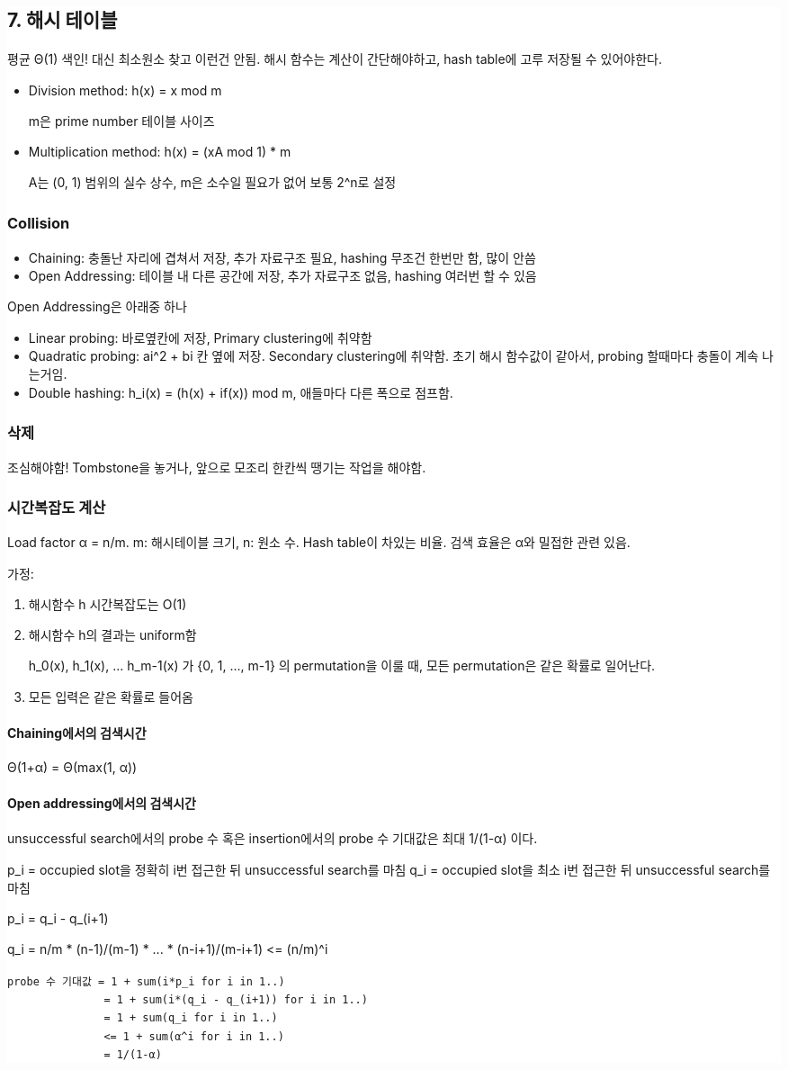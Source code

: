 ## 7. 해시 테이블
평균 Θ(1) 색인! 대신 최소원소 찾고 이런건 안됨. 해시 함수는 계산이 간단해야하고, hash table에 고루 저장될 수 있어야한다.

- Division method: h(x) = x mod m

  m은 prime number 테이블 사이즈

- Multiplication method: h(x) = (xA mod 1) * m

  A는 (0, 1) 범위의 실수 상수, m은 소수일 필요가 없어 보통 2^n로 설정

### Collision
- Chaining: 충돌난 자리에 겹쳐서 저장, 추가 자료구조 필요, hashing 무조건 한번만 함, 많이 안씀
- Open Addressing: 테이블 내 다른 공간에 저장, 추가 자료구조 없음, hashing 여러번 할 수 있음

Open Addressing은 아래중 하나

- Linear probing: 바로옆칸에 저장, Primary clustering에 취약함
- Quadratic probing: ai^2 + bi 칸 옆에 저장. Secondary clustering에 취약함. 초기 해시 함수값이 같아서, probing 할때마다 충돌이 계속 나는거임.
- Double hashing: h_i(x) = (h(x) + if(x)) mod m, 애들마다 다른 폭으로 점프함.

### 삭제
조심해야함! Tombstone을 놓거나, 앞으로 모조리 한칸씩 땡기는 작업을 해야함.

### 시간복잡도 계산
Load factor α = n/m. m: 해시테이블 크기, n: 원소 수. Hash table이 차있는 비율. 검색 효율은 α와 밀접한 관련 있음.

가정:

1.  해시함수 h 시간복잡도는 O(1)

2.  해시함수 h의 결과는 uniform함

    h_0(x), h_1(x), ... h_m-1(x) 가 {0, 1, ..., m-1} 의 permutation을 이룰 때, 모든 permutation은 같은 확률로 일어난다.

3.  모든 입력은 같은 확률로 들어옴

#### Chaining에서의 검색시간
Θ(1+α) = Θ(max(1, α))

#### Open addressing에서의 검색시간
unsuccessful search에서의 probe 수 혹은 insertion에서의 probe 수 기대값은 최대 1/(1-α) 이다.

p_i = occupied slot을 정확히 i번 접근한 뒤 unsuccessful search를 마침
q_i = occupied slot을 최소 i번 접근한 뒤 unsuccessful search를 마침

p_i = q_i - q_(i+1)

q_i = n/m * (n-1)/(m-1) * ... * (n-i+1)/(m-i+1) <= (n/m)^i

```
probe 수 기대값 = 1 + sum(i*p_i for i in 1..)
               = 1 + sum(i*(q_i - q_(i+1)) for i in 1..)
               = 1 + sum(q_i for i in 1..)
               <= 1 + sum(α^i for i in 1..)
               = 1/(1-α)
```
